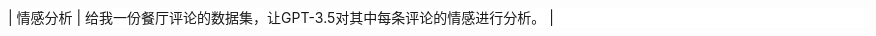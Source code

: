 | 情感分析                               | 给我一份餐厅评论的数据集，让GPT-3.5对其中每条评论的情感进行分析。                                                                      |
